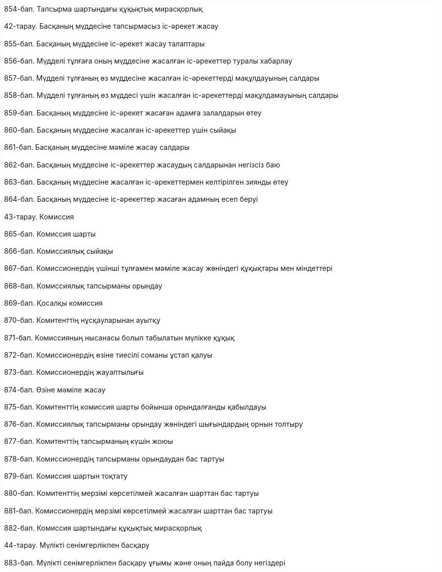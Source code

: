 854-бап. Тапсырма шартындағы құқықтық мирасқорлық

42-тарау. Басқаның мүддесіне тапсырмасыз іс-әрекет жасау

855-бап. Басқаның мүддесiне iс-әрекет жасау талаптары

856-бап. Мүдделi тұлғаға оның мүддесiне жасалған iс-әрекеттер туралы хабарлау

857-бап. Мүдделi тұлғаның өз мүддесiне жасалған iс-әрекеттердi мақұлдауының салдары

858-бап. Мүдделi тұлғаның өз мүддесi үшiн жасалған iс-әрекеттердi мақұлдамауының салдары

859-бап. Басқаның мүддесiне iс-әрекет жасаған адамға залалдарын өтеу

860-бап. Басқаның мүддесiне жасалған iс-әрекеттер үшiн сыйақы

861-бап. Басқаның мүддесiне мәмiле жасау салдары

862-бап. Басқаның мүддесiне iс-әрекеттер жасаудың салдарынан негiзсiз баю

863-бап. Басқаның мүддесiне жасалған iс-әрекеттермен келтiрiлген зиянды өтеу

864-бап. Басқаның мүддесiне iс-әрекеттер жасаған адамның есеп беруi

43-тарау. Комиссия

865-бап. Комиссия шарты

866-бап. Комиссиялық сыйақы

867-бап. Комиссионердiң үшiншi тұлғамен мәмiле жасау жөнiндегi құқықтары мен мiндеттерi

868-бап. Комиссиялық тапсырманы орындау

869-бап. Қосалқы комиссия

870-бап. Комитенттiң нұсқауларынан ауытқу

871-бап. Комиссияның нысанасы болып табылатын мүлiкке құқық

872-бап. Комиссионердiң өзiне тиесiлi соманы ұстап қалуы

873-бап. Комиссионердің жауаптылығы

874-бап. Өзiне мәмiле жасау

875-бап. Комитенттiң комиссия шарты бойынша орындалғанды қабылдауы

876-бап. Комиссиялық тапсырманы орындау жөнiндегi шығындардың орнын толтыру

877-бап. Комитенттiң тапсырманың күшiн жоюы

878-бап. Комиссионердiң тапсырманы орындаудан бас тартуы

879-бап. Комиссия шартын тоқтату

880-бап. Комитенттiң мерзiмi көрсетiлмей жасалған шарттан бас тартуы

881-бап. Комиссионердiң мерзiмi көрсетiлмей жасалған шарттан бас тартуы

882-бап. Комиссия шартындағы құқықтық мирасқорлық

44-тарау. Мүлікті сенімгерлікпен басқару

883-бап. Мүлiктi сенiмгерлiкпен басқару ұғымы және оның пайда болу негiздерi
